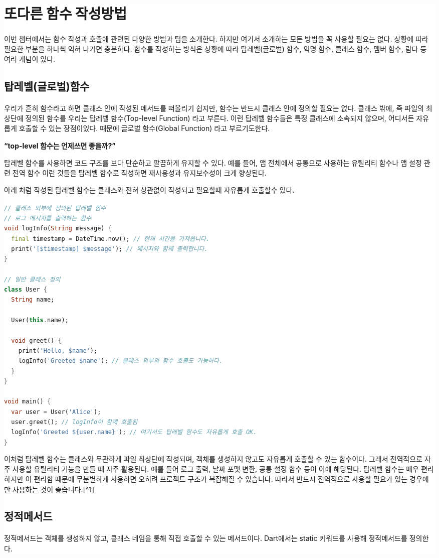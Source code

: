 
# 또다른 함수 작성방법

이번 챕터에서는 함수 작성과 호출에 관련된 다양한 방법과 팁을 소개한다. 하지만 여기서 소개하는 모든 방법을 꼭 사용할 필요는 없다. 상황에 따라 필요한 부분을 하나씩 익혀 나가면 충분하다. 함수를 작성하는 방식은 상황에 따라 탑레벨(글로벌) 함수, 익명 함수, 클래스 함수, 멤버 함수, 람다 등 여러 개념이 있다.

## **탑레벨(글로벌)함수**

우리가 흔히 함수라고 하면 클래스 안에 작성된 메서드를 떠올리기 쉽지만, 함수는 반드시 클래스 안에 정의할 필요는 없다. 클래스 밖에, 즉 파일의 최상단에 정의된 함수를 우리는 탑레벨 함수(Top-level Function) 라고 부른다. 이런 탑레벨 함수들은 특정 클래스에 소속되지 않으며, 어디서든 자유롭게 호출할 수 있는 장점이있다. 때문에 글로벌 함수(Global Function) 라고 부르기도한다.

**“top-level 함수는 언제쓰면 좋을까?”**

탑레벨 함수를 사용하면 코드 구조를 보다 단순하고 깔끔하게 유지할 수 있다. 예를 들어, 앱 전체에서 공통으로 사용하는 유틸리티 함수나 앱 설정 관련 전역 함수 이런 것들을 탑레벨 함수로 작성하면 재사용성과 유지보수성이 크게 향상된다.

아래 처럼 작성된 탑레벨 함수는 클래스와 전혀 상관없이 작성되고 필요할때 자유롭게 호출할수 있다. 

```dart
// 클래스 외부에 정의된 탑레벨 함수
// 로그 메시지를 출력하는 함수
void logInfo(String message) {
  final timestamp = DateTime.now(); // 현재 시간을 가져옵니다.
  print('[$timestamp] $message'); // 메시지와 함께 출력합니다.
}

// 일반 클래스 정의
class User {
  String name;

  User(this.name);

  void greet() {
    print('Hello, $name');
    logInfo('Greeted $name'); // 클래스 외부의 함수 호출도 가능하다.
  }
}

void main() {
  var user = User('Alice');
  user.greet(); // logInfo이 함께 호출됨
  logInfo('Greeted ${user.name}'); // 여기서도 탑레벨 함수도 자유롭게 호출 OK.
}
```

이처럼 탑레벨 함수는 클래스와 무관하게 파일 최상단에 작성되며, 객체를 생성하지 않고도 자유롭게 호출할 수 있는 함수이다. 그래서 전역적으로 자주 사용할 유틸리티 기능을 만들 때 자주 활용된다. 예를 들어 로그 출력, 날짜 포맷 변환, 공통 설정 함수 등이 이에 해당된다. 탑레벨 함수는 매우 편리하지만 이 편리함 때문에 무분별하게 사용하면 오히려 프로젝트 구조가 복잡해질 수 있습니다. 따라서 반드시 전역적으로 사용할 필요가 있는 경우에만 사용하는 것이 좋습니다.[^1]



## **정적메서드**
정적메서드는 객체를 생성하지 않고, 클래스 네임을 통해 직접 호출할 수 있는 메서드이다. Dart에서는 static 키워드를 사용해 정적메서드를 정의한다.

